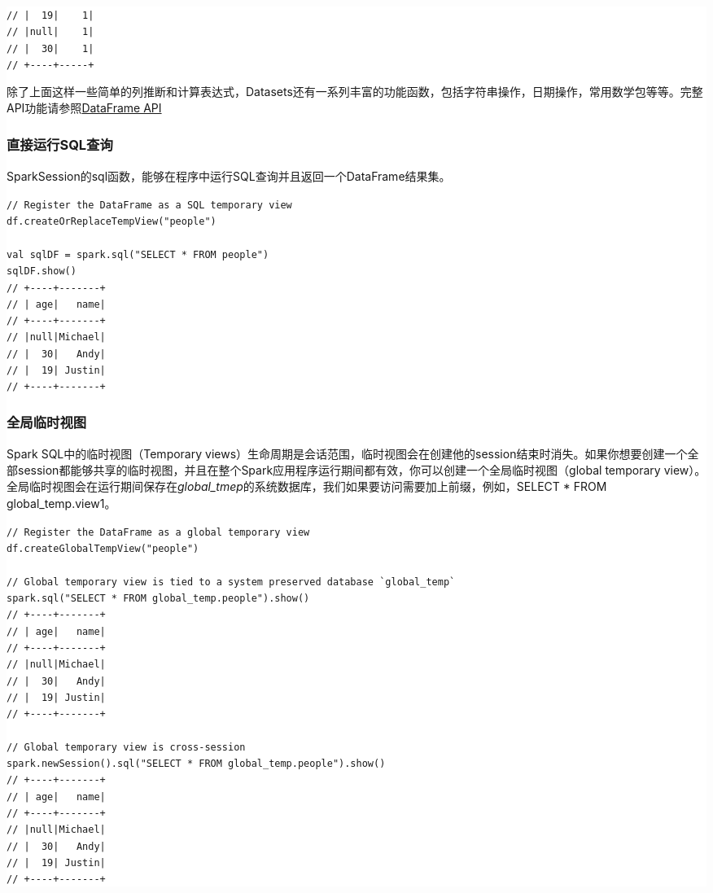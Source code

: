 ```
// |  19|    1|
// |null|    1|
// |  30|    1|
// +----+-----+
```
除了上面这样一些简单的列推断和计算表达式，Datasets还有一系列丰富的功能函数，包括字符串操作，日期操作，常用数学包等等。完整API功能请参照[DataFrame API](http://spark.apache.org/docs/latest/api/scala/index.html#org.apache.spark.sql.functions$) 

### 直接运行SQL查询
SparkSession的sql函数，能够在程序中运行SQL查询并且返回一个DataFrame结果集。

```
// Register the DataFrame as a SQL temporary view
df.createOrReplaceTempView("people")

val sqlDF = spark.sql("SELECT * FROM people")
sqlDF.show()
// +----+-------+
// | age|   name|
// +----+-------+
// |null|Michael|
// |  30|   Andy|
// |  19| Justin|
// +----+-------+
```

### 全局临时视图
Spark SQL中的临时视图（Temporary views）生命周期是会话范围，临时视图会在创建他的session结束时消失。如果你想要创建一个全部session都能够共享的临时视图，并且在整个Spark应用程序运行期间都有效，你可以创建一个全局临时视图（global temporary view）。全局临时视图会在运行期间保存在*global_tmep*的系统数据库，我们如果要访问需要加上前缀，例如，SELECT * FROM global_temp.view1。

```
// Register the DataFrame as a global temporary view
df.createGlobalTempView("people")

// Global temporary view is tied to a system preserved database `global_temp`
spark.sql("SELECT * FROM global_temp.people").show()
// +----+-------+
// | age|   name|
// +----+-------+
// |null|Michael|
// |  30|   Andy|
// |  19| Justin|
// +----+-------+

// Global temporary view is cross-session
spark.newSession().sql("SELECT * FROM global_temp.people").show()
// +----+-------+
// | age|   name|
// +----+-------+
// |null|Michael|
// |  30|   Andy|
// |  19| Justin|
// +----+-------+
```
